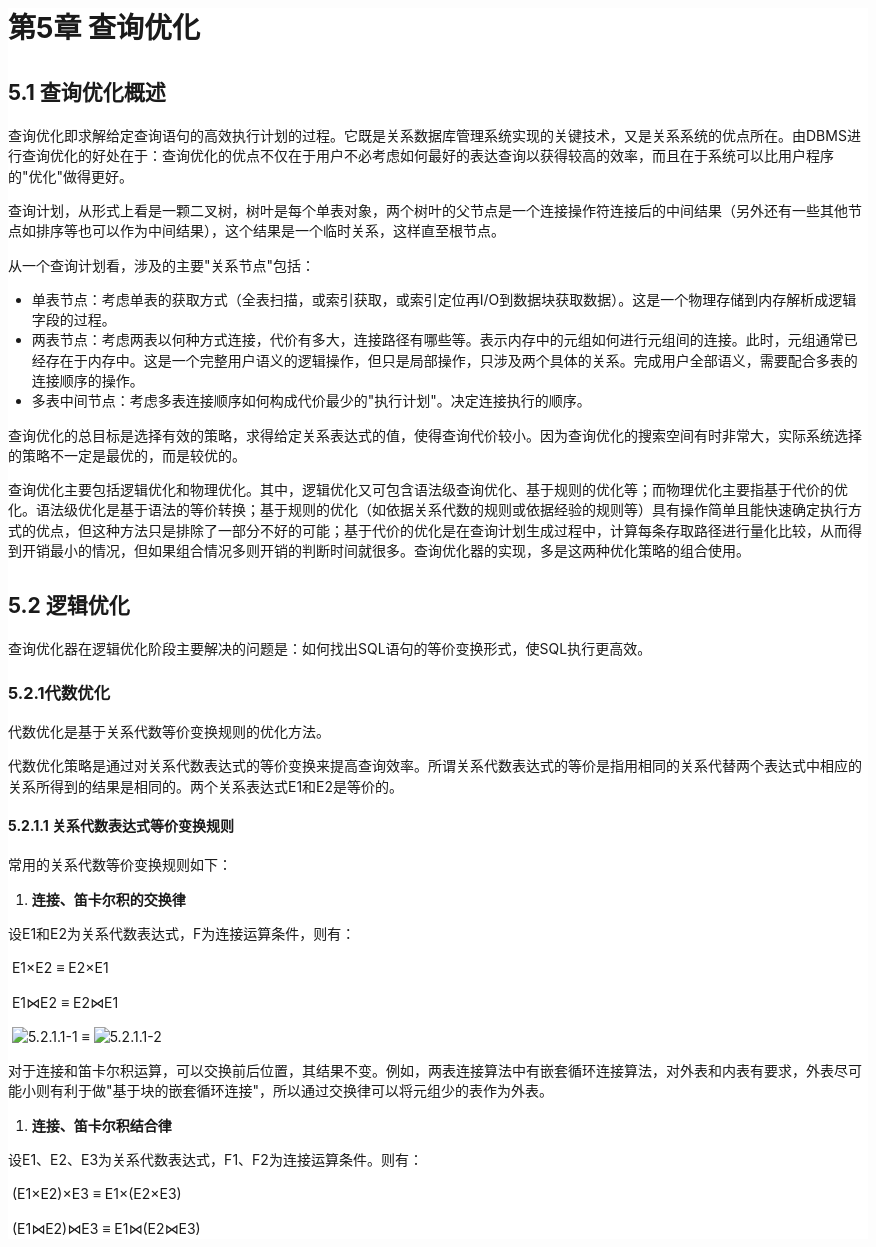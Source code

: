 
# 第5章 查询优化

## 5.1 查询优化概述

查询优化即求解给定查询语句的高效执行计划的过程。它既是关系数据库管理系统实现的关键技术，又是关系系统的优点所在。由DBMS进行查询优化的好处在于：查询优化的优点不仅在于用户不必考虑如何最好的表达查询以获得较高的效率，而且在于系统可以比用户程序的&quot;优化&quot;做得更好。

查询计划，从形式上看是一颗二叉树，树叶是每个单表对象，两个树叶的父节点是一个连接操作符连接后的中间结果（另外还有一些其他节点如排序等也可以作为中间结果），这个结果是一个临时关系，这样直至根节点。

从一个查询计划看，涉及的主要&quot;关系节点&quot;包括：

- 单表节点：考虑单表的获取方式（全表扫描，或索引获取，或索引定位再I/O到数据块获取数据）。这是一个物理存储到内存解析成逻辑字段的过程。
- 两表节点：考虑两表以何种方式连接，代价有多大，连接路径有哪些等。表示内存中的元组如何进行元组间的连接。此时，元组通常已经存在于内存中。这是一个完整用户语义的逻辑操作，但只是局部操作，只涉及两个具体的关系。完成用户全部语义，需要配合多表的连接顺序的操作。
- 多表中间节点：考虑多表连接顺序如何构成代价最少的&quot;执行计划&quot;。决定连接执行的顺序。

查询优化的总目标是选择有效的策略，求得给定关系表达式的值，使得查询代价较小。因为查询优化的搜索空间有时非常大，实际系统选择的策略不一定是最优的，而是较优的。

查询优化主要包括逻辑优化和物理优化。其中，逻辑优化又可包含语法级查询优化、基于规则的优化等；而物理优化主要指基于代价的优化。语法级优化是基于语法的等价转换；基于规则的优化（如依据关系代数的规则或依据经验的规则等）具有操作简单且能快速确定执行方式的优点，但这种方法只是排除了一部分不好的可能；基于代价的优化是在查询计划生成过程中，计算每条存取路径进行量化比较，从而得到开销最小的情况，但如果组合情况多则开销的判断时间就很多。查询优化器的实现，多是这两种优化策略的组合使用。

## 5.2 逻辑优化

查询优化器在逻辑优化阶段主要解决的问题是：如何找出SQL语句的等价变换形式，使SQL执行更高效。

### 5.2.1代数优化

代数优化是基于关系代数等价变换规则的优化方法。

代数优化策略是通过对关系代数表达式的等价变换来提高查询效率。所谓关系代数表达式的等价是指用相同的关系代替两个表达式中相应的关系所得到的结果是相同的。两个关系表达式E1和E2是等价的。

#### 5.2.1.1 关系代数表达式等价变换规则

常用的关系代数等价变换规则如下：

1. **连接、笛卡尔积的交换律**

设E1和E2为关系代数表达式，F为连接运算条件，则有：

​												E1×E2 ≡ E2×E1

​												E1⋈E2 ≡ E2⋈E1

​												![5.2.1.1-1](images/5.2.1.1-1.png) ≡ ![5.2.1.1-2](images/5.2.1.1-2.png)

对于连接和笛卡尔积运算，可以交换前后位置，其结果不变。例如，两表连接算法中有嵌套循环连接算法，对外表和内表有要求，外表尽可能小则有利于做&quot;基于块的嵌套循环连接&quot;，所以通过交换律可以将元组少的表作为外表。

1. **连接、笛卡尔积结合律**

设E1、E2、E3为关系代数表达式，F1、F2为连接运算条件。则有：

​												(E1×E2)×E3 ≡ E1×(E2×E3)

​												(E1⋈E2)⋈E3 ≡ E1⋈(E2⋈E3)
